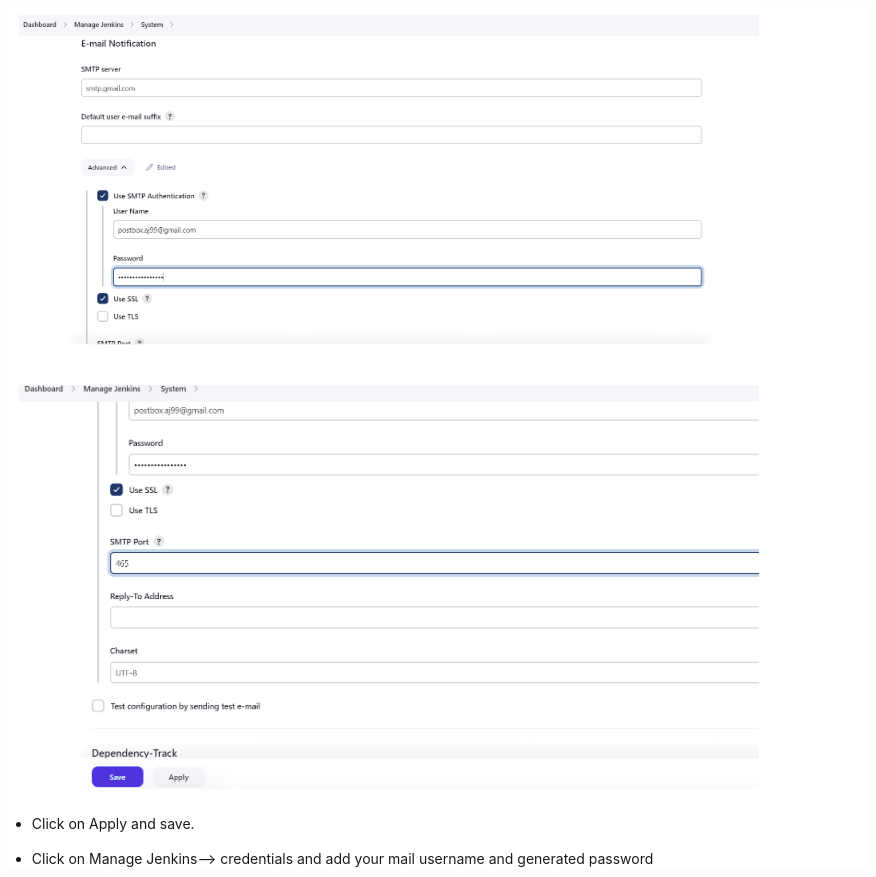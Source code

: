  ![Reference Image](/images/Screenshot%20from%202025-05-24%2007-02-11.png)

 - Click on Apply and save.

 - Click on Manage Jenkins–> credentials and add your mail username and generated password

